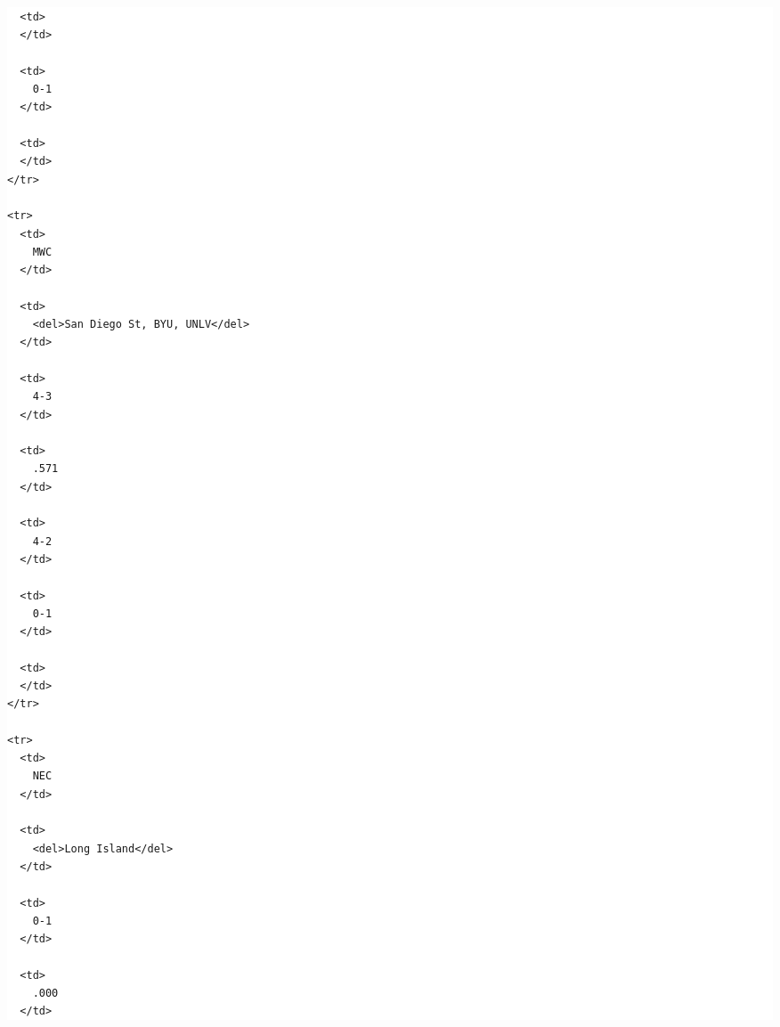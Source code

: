       <td>
      </td>

      <td>
        0-1
      </td>

      <td>
      </td>
    </tr>

    <tr>
      <td>
        MWC
      </td>

      <td>
        <del>San Diego St, BYU, UNLV</del>
      </td>

      <td>
        4-3
      </td>

      <td>
        .571
      </td>

      <td>
        4-2
      </td>

      <td>
        0-1
      </td>

      <td>
      </td>
    </tr>

    <tr>
      <td>
        NEC
      </td>

      <td>
        <del>Long Island</del>
      </td>

      <td>
        0-1
      </td>

      <td>
        .000
      </td>
